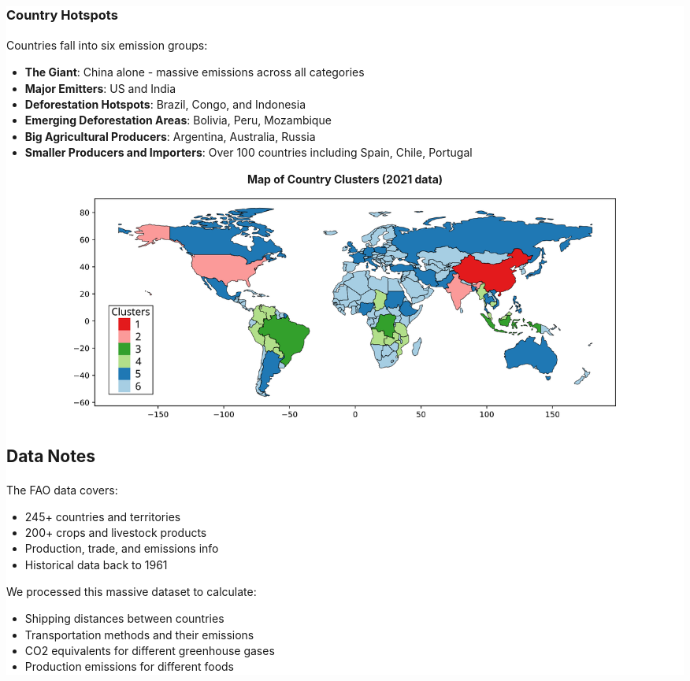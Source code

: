 ### Country Hotspots

Countries fall into six emission groups:
- **The Giant**: China alone - massive emissions across all categories
- **Major Emitters**: US and India
- **Deforestation Hotspots**: Brazil, Congo, and Indonesia
- **Emerging Deforestation Areas**: Bolivia, Peru, Mozambique
- **Big Agricultural Producers**: Argentina, Australia, Russia
- **Smaller Producers and Importers**: Over 100 countries including Spain, Chile, Portugal

<p align="center">
    <b>Map of Country Clusters (2021 data)</b>
<p align="center">
    <img src="./readme_img/map_clusters.png" alt="forecast" style="width: 80%;">
</p>

## Data Notes

The FAO data covers:
- 245+ countries and territories
- 200+ crops and livestock products
- Production, trade, and emissions info
- Historical data back to 1961

We processed this massive dataset to calculate:
- Shipping distances between countries
- Transportation methods and their emissions
- CO2 equivalents for different greenhouse gases
- Production emissions for different foods

  
